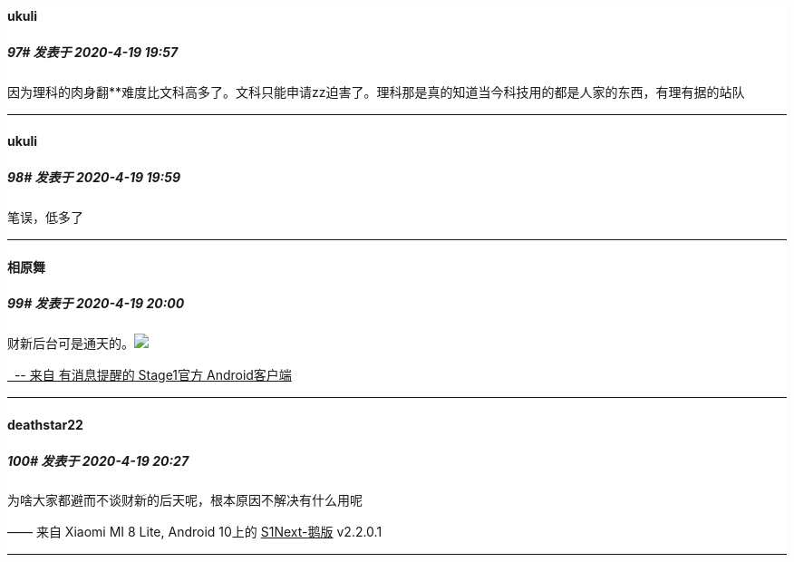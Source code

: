 ####  ukuli  
##### 97#       发表于 2020-4-19 19:57




因为理科的肉身翻**难度比文科高多了。文科只能申请zz迫害了。理科那是真的知道当今科技用的都是人家的东西，有理有据的站队







-----

####  ukuli  
##### 98#       发表于 2020-4-19 19:59




笔误，低多了







-----

####  相原舞  
##### 99#       发表于 2020-4-19 20:00




财新后台可是通天的。<img src="https://static.saraba1st.com/image/smiley/face2017/016.png" referrerpolicy="no-referrer">

[  -- 来自 有消息提醒的 Stage1官方 Android客户端](https://www.coolapk.com/apk/140634)







-----

####  deathstar22  
##### 100#       发表于 2020-4-19 20:27




为啥大家都避而不谈财新的后天呢，根本原因不解决有什么用呢

—— 来自 Xiaomi MI 8 Lite, Android 10上的 [S1Next-鹅版](https://github.com/ykrank/S1-Next/releases) v2.2.0.1







-----
